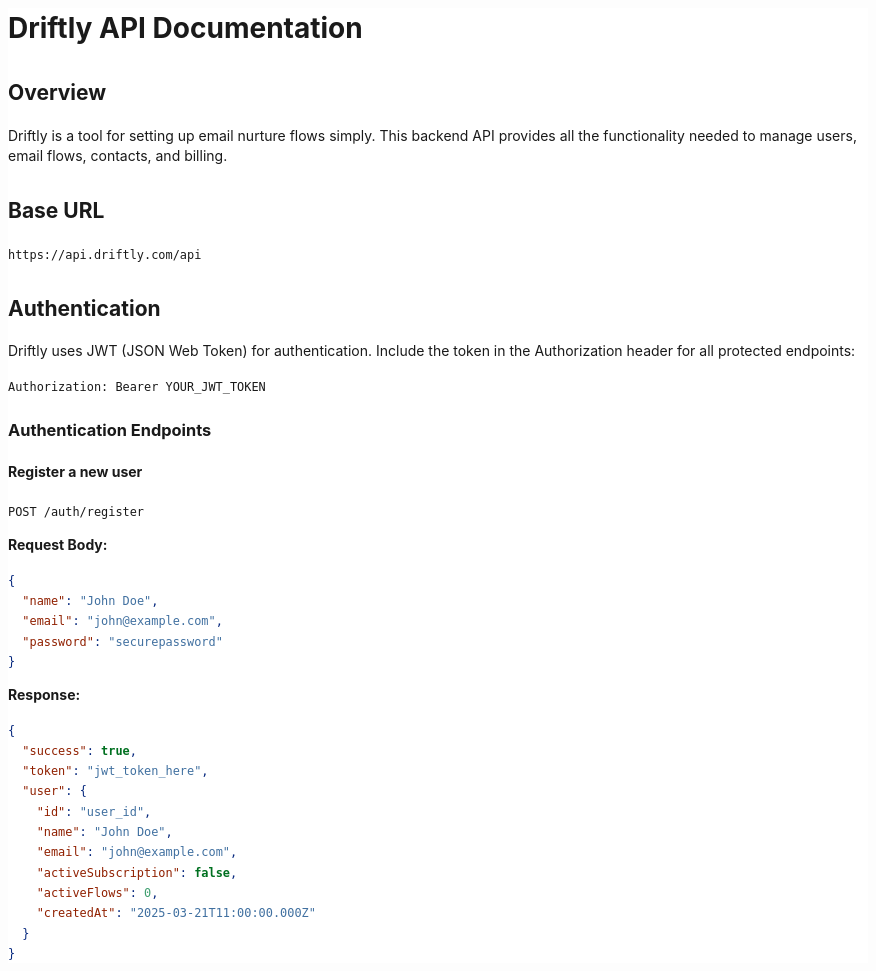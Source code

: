 # Driftly API Documentation

## Overview

Driftly is a tool for setting up email nurture flows simply. This backend API provides all the functionality needed to manage users, email flows, contacts, and billing.

## Base URL

```
https://api.driftly.com/api
```

## Authentication

Driftly uses JWT (JSON Web Token) for authentication. Include the token in the Authorization header for all protected endpoints:

```
Authorization: Bearer YOUR_JWT_TOKEN
```

### Authentication Endpoints

#### Register a new user

```
POST /auth/register
```

**Request Body:**
```json
{
  "name": "John Doe",
  "email": "john@example.com",
  "password": "securepassword"
}
```

**Response:**
```json
{
  "success": true,
  "token": "jwt_token_here",
  "user": {
    "id": "user_id",
    "name": "John Doe",
    "email": "john@example.com",
    "activeSubscription": false,
    "activeFlows": 0,
    "createdAt": "2025-03-21T11:00:00.000Z"
  }
}
```
